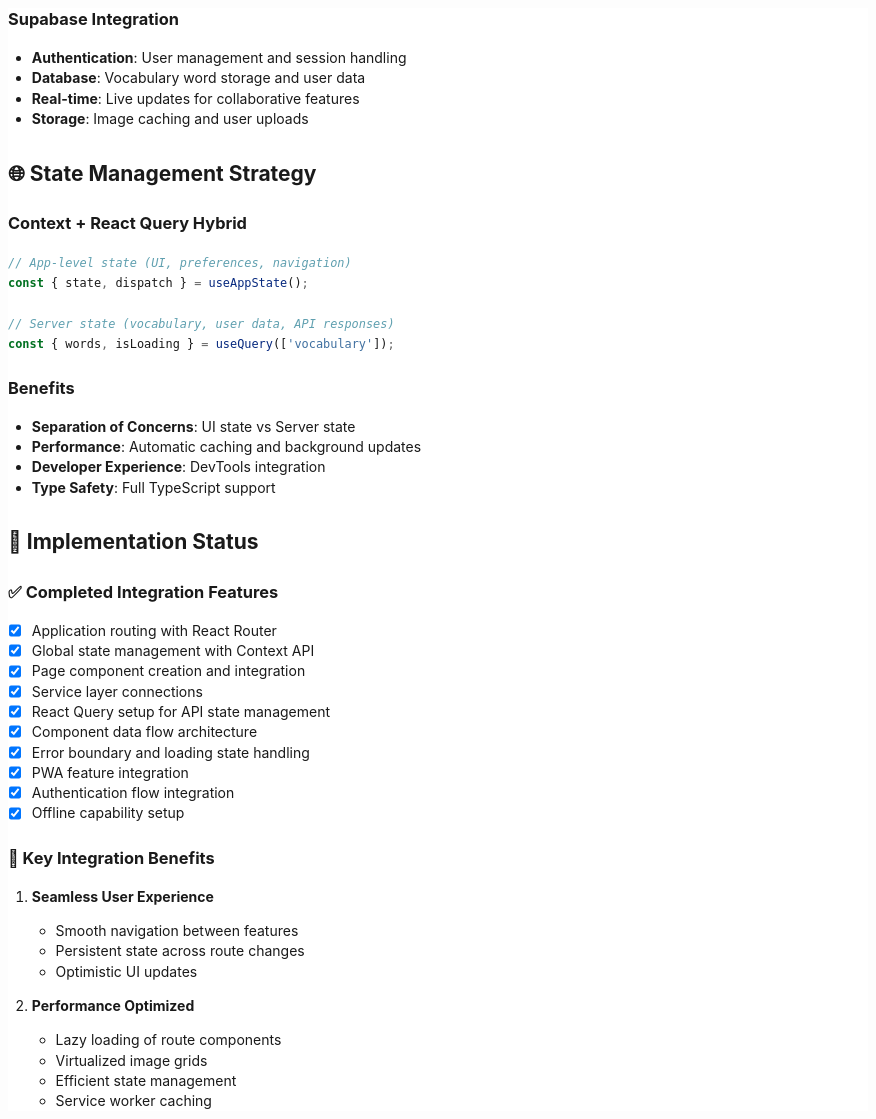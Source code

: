 ### Supabase Integration
- **Authentication**: User management and session handling
- **Database**: Vocabulary word storage and user data
- **Real-time**: Live updates for collaborative features
- **Storage**: Image caching and user uploads

## 🌐 State Management Strategy

### Context + React Query Hybrid
```typescript
// App-level state (UI, preferences, navigation)
const { state, dispatch } = useAppState();

// Server state (vocabulary, user data, API responses)  
const { words, isLoading } = useQuery(['vocabulary']);
```

### Benefits
- **Separation of Concerns**: UI state vs Server state
- **Performance**: Automatic caching and background updates
- **Developer Experience**: DevTools integration
- **Type Safety**: Full TypeScript support

## 🔧 Implementation Status

### ✅ Completed Integration Features
- [x] Application routing with React Router
- [x] Global state management with Context API
- [x] Page component creation and integration
- [x] Service layer connections
- [x] React Query setup for API state management
- [x] Component data flow architecture
- [x] Error boundary and loading state handling
- [x] PWA feature integration
- [x] Authentication flow integration
- [x] Offline capability setup

### 🚀 Key Integration Benefits

1. **Seamless User Experience**
   - Smooth navigation between features
   - Persistent state across route changes
   - Optimistic UI updates

2. **Performance Optimized**  
   - Lazy loading of route components
   - Virtualized image grids
   - Efficient state management
   - Service worker caching

